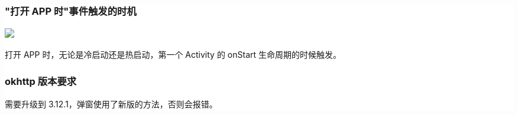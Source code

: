 ### "打开 APP 时"事件触发的时机[](#2-da-kai-app-shi-shi-jian-chu-fa-de-shi-ji)

![](https://3953104361-files.gitbook.io/~/files/v0/b/gitbook-legacy-files/o/assets%2F-M2qbZInaXgdm8kkNosp%2F-M4n6bm44ny-7NmMTwSQ%2F-M4nT7FlkEwp3di-yMFH%2Fimage.png?alt=media&token=f62a9eea-1e82-4fe8-bb71-a5baafc726ab)

打开 APP 时，无论是冷启动还是热启动，第一个 Activity 的 onStart 生命周期的时候触发。

### okhttp 版本要求[](#3-okhttp-ban-ben-yao-qiu)

需要升级到 3.12.1，弹窗使用了新版的方法，否则会报错。
